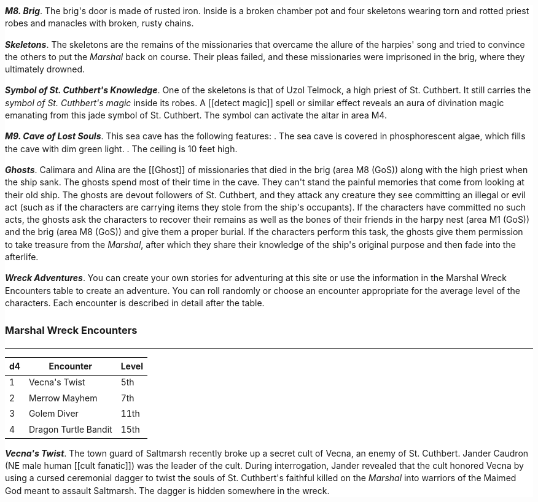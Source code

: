 
**_M8. Brig_**. The brig's door is made of rusted iron. Inside is a broken chamber pot and four skeletons wearing torn and rotted priest robes and manacles with broken, rusty chains.

**_Skeletons_**. The skeletons are the remains of the missionaries that overcame the allure of the harpies' song and tried to convince the others to put the _Marshal_ back on course. Their pleas failed, and these missionaries were imprisoned in the brig, where they ultimately drowned.


**_Symbol of St. Cuthbert's Knowledge_**. One of the skeletons is that of Uzol Telmock, a high priest of St. Cuthbert. It still carries the _symbol of St. Cuthbert's magic_ inside its robes. A [[detect magic]] spell or similar effect reveals an aura of divination magic emanating from this jade symbol of St. Cuthbert. The symbol can activate the altar in area M4.



**_M9. Cave of Lost Souls_**. This sea cave has the following features:
. The sea cave is covered in phosphorescent algae, which fills the cave with dim green light.
. The ceiling is 10 feet high.

**_Ghosts_**. Calimara and Alina are the [[Ghost]] of missionaries that died in the brig (area M8 (GoS)) along with the high priest when the ship sank. The ghosts spend most of their time in the cave. They can't stand the painful memories that come from looking at their old ship.
The ghosts are devout followers of St. Cuthbert, and they attack any creature they see committing an illegal or evil act (such as if the characters are carrying items they stole from the ship's occupants).
If the characters have committed no such acts, the ghosts ask the characters to recover their remains as well as the bones of their friends in the harpy nest (area M1 (GoS)) and the brig (area M8 (GoS)) and give them a proper burial. If the characters perform this task, the ghosts give them permission to take treasure from the _Marshal_, after which they share their knowledge of the ship's original purpose and then fade into the afterlife.



**_Wreck Adventures_**. You can create your own stories for adventuring at this site or use the information in the Marshal Wreck Encounters table to create an adventure. You can roll randomly or choose an encounter appropriate for the average level of the characters. Each encounter is described in detail after the table.
### Marshal Wreck Encounters
---
|d4|Encounter|Level|
|----|-------|-------|
|1|Vecna's Twist|5th|
|2|Merrow Mayhem|7th|
|3|Golem Diver|11th|
|4|Dragon Turtle Bandit|15th|


**_Vecna's Twist_**. The town guard of Saltmarsh recently broke up a secret cult of Vecna, an enemy of St. Cuthbert. Jander Caudron (NE male human [[cult fanatic]]) was the leader of the cult. During interrogation, Jander revealed that the cult honored Vecna by using a cursed ceremonial dagger to twist the souls of St. Cuthbert's faithful killed on the _Marshal_ into warriors of the Maimed God meant to assault Saltmarsh. The dagger is hidden somewhere in the wreck.
